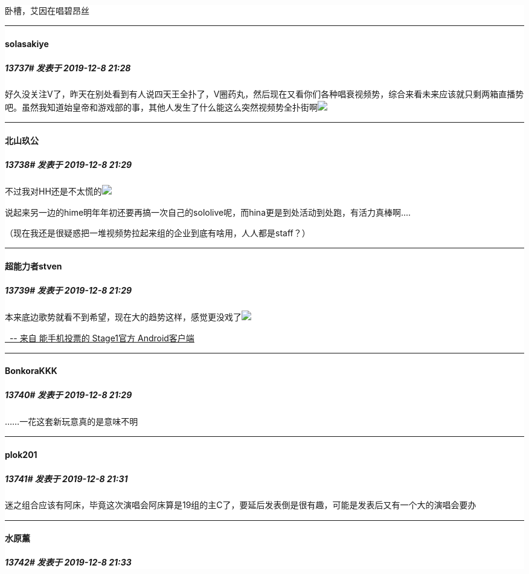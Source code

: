卧槽，艾因在唱碧昂丝


*****

####  solasakiye  
##### 13737#       发表于 2019-12-8 21:28


好久没关注V了，昨天在别处看到有人说四天王全扑了，V圈药丸，然后现在又看你们各种唱衰视频势，综合来看未来应该就只剩两箱直播势吧。虽然我知道始皇帝和游戏部的事，其他人发生了什么能这么突然视频势全扑街啊<img src="https://static.saraba1st.com/image/smiley/face2017/068.png" referrerpolicy="no-referrer">


*****

####  北山玖公  
##### 13738#       发表于 2019-12-8 21:29


不过我对HH还是不太慌的<img src="https://static.saraba1st.com/image/smiley/face2017/067.png" referrerpolicy="no-referrer">

说起来另一边的hime明年年初还要再搞一次自己的sololive呢，而hina更是到处活动到处跑，有活力真棒啊....

（现在我还是很疑惑把一堆视频势拉起来组的企业到底有啥用，人人都是staff？）


*****

####  超能力者stven  
##### 13739#       发表于 2019-12-8 21:29


本来底边歌势就看不到希望，现在大的趋势这样，感觉更没戏了<img src="https://static.saraba1st.com/image/smiley/face2017/140.png" referrerpolicy="no-referrer">

[  -- 来自 能手机投票的 Stage1官方 Android客户端](https://www.coolapk.com/apk/140634)


*****

####  BonkoraKKK  
##### 13740#       发表于 2019-12-8 21:29


……一花这套新玩意真的是意味不明


*****

####  plok201  
##### 13741#       发表于 2019-12-8 21:31


迷之组合应该有阿床，毕竟这次演唱会阿床算是19组的主C了，要延后发表倒是很有趣，可能是发表后又有一个大的演唱会要办


*****

####  水原薰  
##### 13742#       发表于 2019-12-8 21:33
